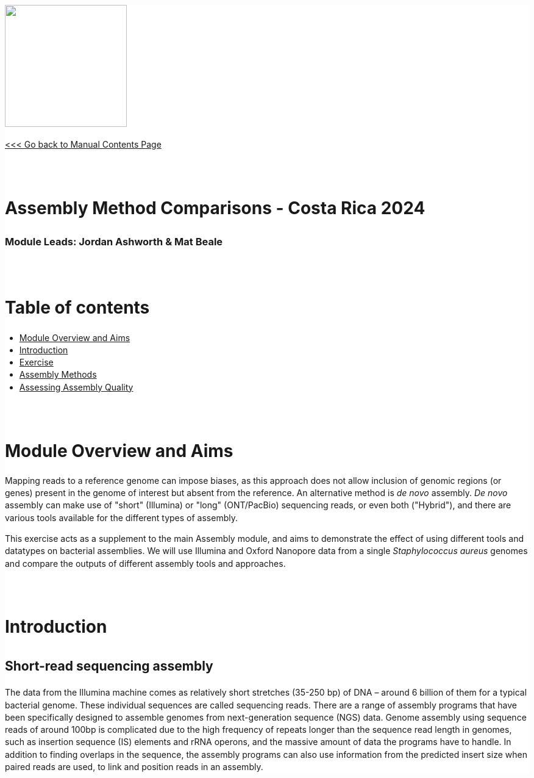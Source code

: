 <img src="https://coursesandconferences.wellcomeconnectingscience.org/wp-content/themes/wcc_courses_and_conferences/dist/assets/svg/logo.svg" width="200" height="200">



[<<< Go back to Manual Contents Page](https://github.com/WCSCourses/GenEpiLAC2024/blob/main/Manuals/Manual_main.md)

<br>

# Assembly Method Comparisons - Costa Rica 2024 

### Module Leads: Jordan Ashworth & Mat Beale 
<br>

    
# Table of contents 
 - [Module Overview and Aims](#module-overview-and-aims)
 - [Introduction](#introduction)
 - [Exercise](#exercise)
 - [Assembly Methods](#assembly-methods)
 - [Assessing Assembly Quality](#assessing-assembly-quality)




<br>

# Module Overview and Aims

Mapping reads to a reference genome can impose biases, as this approach does not allow inclusion of genomic regions (or genes) present in the genome of interest but absent from the reference. An alternative method is _de novo_ assembly. _De novo_ assembly can make use of "short" (Illumina) or "long" (ONT/PacBio) sequencing reads, or even both ("Hybrid"), and there are various tools available for the different types of assembly. 

This exercise acts as a supplement to the main Assembly module, and aims to demonstrate the effect of using different tools and datatypes on bacterial assemblies. We will use Illumina and Oxford Nanopore data from a single _Staphylococcus aureus_ genomes and compare the outputs of different assembly tools and approaches. 

<br>

# Introduction

## Short-read sequencing assembly

The data from the Illumina machine comes as relatively short stretches (35-250 bp) of DNA – around 6 billion of them for a typical bacterial genome. These individual sequences are called sequencing reads. There are a range of assembly programs that have been specifically designed to assemble genomes from next-generation sequence (NGS) data. Genome assembly using sequence reads of around 100bp is complicated due to the high frequency of repeats longer than the sequence read length in genomes, such as insertion sequence (IS) elements and rRNA operons, and the massive amount of data the programs have to handle. In addition to finding overlaps in the sequence, the assembly programs can also use information from the predicted insert size when paired reads are used, to link and position reads in an assembly.
